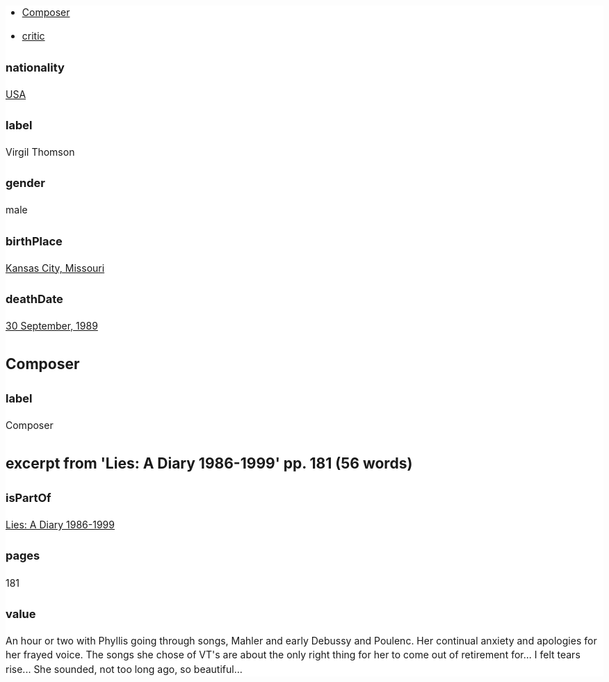  - [Composer](#Composer)

 - [critic](#critic)

### nationality


[USA](#USA)

### label


Virgil Thomson

### gender


male

### birthPlace


[Kansas City, Missouri](#Kansas-City-Missouri)

### deathDate


[30 September, 1989](#30-September-1989)

## Composer

### label


Composer

## excerpt from 'Lies: A Diary 1986-1999' pp. 181 (56 words)

### isPartOf


[Lies: A Diary 1986-1999](#Lies-A-Diary-1986-1999)

### pages


181

### value


<p>An hour or two with Phyllis going through songs, Mahler and early Debussy and Poulenc. Her continual anxiety and apologies for her frayed voice. The songs she chose of VT's are about the only right thing for her to come out of retirement for... I felt tears rise... She sounded, not too long ago, so beautiful...</p>
